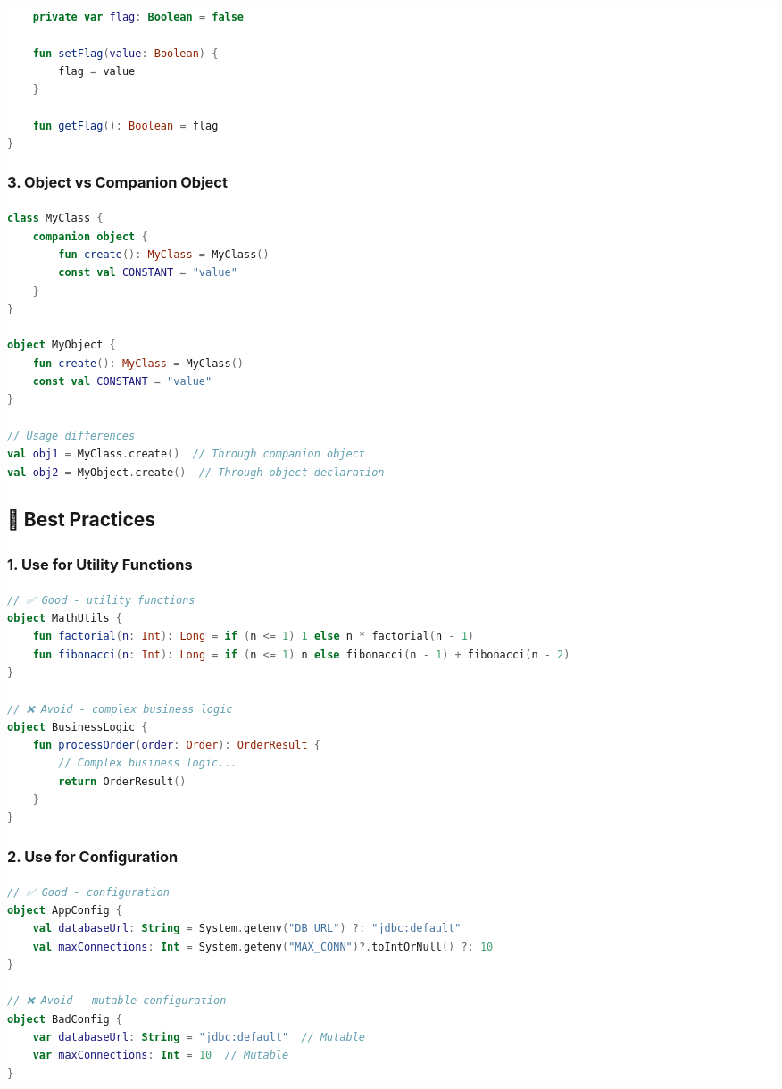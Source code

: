 ```kotlin
    private var flag: Boolean = false
    
    fun setFlag(value: Boolean) {
        flag = value
    }
    
    fun getFlag(): Boolean = flag
}
```

### **3. Object vs Companion Object**
```kotlin
class MyClass {
    companion object {
        fun create(): MyClass = MyClass()
        const val CONSTANT = "value"
    }
}

object MyObject {
    fun create(): MyClass = MyClass()
    const val CONSTANT = "value"
}

// Usage differences
val obj1 = MyClass.create()  // Through companion object
val obj2 = MyObject.create()  // Through object declaration
```

## 🎯 Best Practices

### **1. Use for Utility Functions**
```kotlin
// ✅ Good - utility functions
object MathUtils {
    fun factorial(n: Int): Long = if (n <= 1) 1 else n * factorial(n - 1)
    fun fibonacci(n: Int): Long = if (n <= 1) n else fibonacci(n - 1) + fibonacci(n - 2)
}

// ❌ Avoid - complex business logic
object BusinessLogic {
    fun processOrder(order: Order): OrderResult {
        // Complex business logic...
        return OrderResult()
    }
}
```

### **2. Use for Configuration**
```kotlin
// ✅ Good - configuration
object AppConfig {
    val databaseUrl: String = System.getenv("DB_URL") ?: "jdbc:default"
    val maxConnections: Int = System.getenv("MAX_CONN")?.toIntOrNull() ?: 10
}

// ❌ Avoid - mutable configuration
object BadConfig {
    var databaseUrl: String = "jdbc:default"  // Mutable
    var maxConnections: Int = 10  // Mutable
}
```
